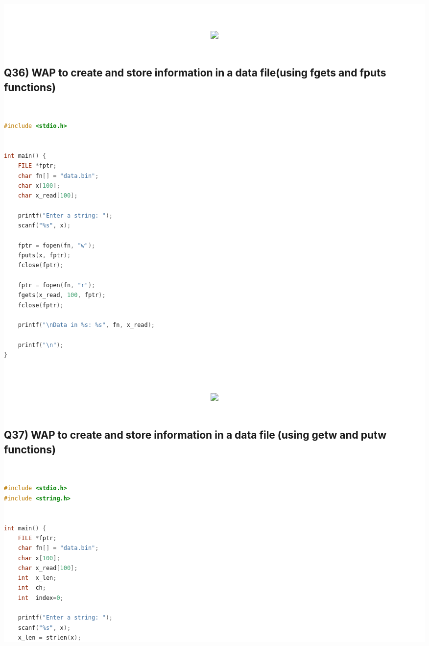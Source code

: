 <br><br>

<center> <img src="/Users/mark/Documents/full/screenshots/35.png"> </center>

<div style="page-break-after: always; visibility: hidden">\pagebreak</div>

## Q36) WAP to create and store information in a data file(using fgets and fputs functions)

<br>

```c
#include <stdio.h>


int main() {
    FILE *fptr;
    char fn[] = "data.bin";
    char x[100];
    char x_read[100];
    
    printf("Enter a string: ");
    scanf("%s", x);

    fptr = fopen(fn, "w");
    fputs(x, fptr);
    fclose(fptr);
    
    fptr = fopen(fn, "r");
    fgets(x_read, 100, fptr);
    fclose(fptr);
    
    printf("\nData in %s: %s", fn, x_read);

    printf("\n");
}
```

<br><br>

<center> <img src="/Users/mark/Documents/full/screenshots/36.png"> </center>

<div style="page-break-after: always; visibility: hidden">\pagebreak</div>

## Q37) WAP to create and store information in a data file (using getw and putw functions)

<br>

```c
#include <stdio.h>
#include <string.h>


int main() {
    FILE *fptr;
    char fn[] = "data.bin";
    char x[100];
    char x_read[100];
    int  x_len;
    int  ch;
    int  index=0;
    
    printf("Enter a string: ");
    scanf("%s", x);
    x_len = strlen(x);
```